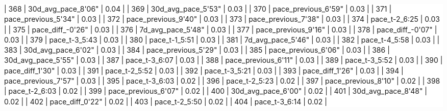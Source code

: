 | 368 | 30d_avg_pace_8'06" | 0.04 |
| 369 | 30d_avg_pace_5'53" | 0.03 |
| 370 | pace_previous_6'59" | 0.03 |
| 371 | pace_previous_5'34" | 0.03 |
| 372 | pace_previous_9'40" | 0.03 |
| 373 | pace_previous_7'38" | 0.03 |
| 374 | pace_t-2_6:25 | 0.03 |
| 375 | pace_diff_-0'26" | 0.03 |
| 376 | 7d_avg_pace_5'48" | 0.03 |
| 377 | pace_previous_9'16" | 0.03 |
| 378 | pace_diff_-0'07" | 0.03 |
| 379 | pace_t-3_5:43 | 0.03 |
| 380 | pace_t-1_5:51 | 0.03 |
| 381 | 7d_avg_pace_5'46" | 0.03 |
| 382 | pace_t-4_5:58 | 0.03 |
| 383 | 30d_avg_pace_6'02" | 0.03 |
| 384 | pace_previous_5'29" | 0.03 |
| 385 | pace_previous_6'06" | 0.03 |
| 386 | 30d_avg_pace_5'55" | 0.03 |
| 387 | pace_t-3_6:07 | 0.03 |
| 388 | pace_previous_6'11" | 0.03 |
| 389 | pace_t-3_5:52 | 0.03 |
| 390 | pace_diff_1'30" | 0.03 |
| 391 | pace_t-2_5:52 | 0.03 |
| 392 | pace_t-3_5:21 | 0.03 |
| 393 | pace_diff_1'26" | 0.03 |
| 394 | pace_previous_7'57" | 0.03 |
| 395 | pace_t-3_6:03 | 0.02 |
| 396 | pace_t-2_5:23 | 0.02 |
| 397 | pace_previous_8'10" | 0.02 |
| 398 | pace_t-2_6:03 | 0.02 |
| 399 | pace_previous_6'07" | 0.02 |
| 400 | 30d_avg_pace_6'00" | 0.02 |
| 401 | 30d_avg_pace_8'48" | 0.02 |
| 402 | pace_diff_0'22" | 0.02 |
| 403 | pace_t-2_5:50 | 0.02 |
| 404 | pace_t-3_6:14 | 0.02 |
